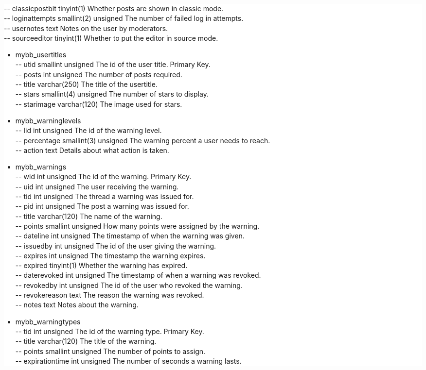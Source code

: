 -- classicpostbit tinyint(1) Whether posts are shown in classic mode.  
-- loginattempts smallint(2) unsigned The number of failed log in attempts.  
-- usernotes text Notes on the user by moderators.  
-- sourceeditor tinyint(1) Whether to put the editor in source mode.  
   
- mybb_usertitles  
-- utid smallint unsigned The id of the user title. Primary Key.  
-- posts int unsigned The number of posts required.  
-- title varchar(250) The title of the usertitle.  
-- stars smallint(4) unsigned The number of stars to display.  
-- starimage varchar(120) The image used for stars.  
  
- mybb_warninglevels  
-- lid int unsigned The id of the warning level.  
-- percentage smallint(3) unsigned The warning percent a user needs to reach.  
-- action text Details about what action is taken.  
    
- mybb_warnings  
-- wid int unsigned The id of the warning. Primary Key.  
-- uid int unsigned The user receiving the warning.  
-- tid int unsigned The thread a warning was issued for.  
-- pid int unsigned The post a warning was issued for.  
-- title varchar(120) The name of the warning.  
-- points smallint unsigned How many points were assigned by the warning.  
-- dateline int unsigned The timestamp of when the warning was given.  
-- issuedby int unsigned The id of the user giving the warning.  
-- expires int unsigned The timestamp the warning expires.  
-- expired tinyint(1) Whether the warning has expired.  
-- daterevoked int unsigned The timestamp of when a warning was revoked.  
-- revokedby int unsigned The id of the user who revoked the warning.  
-- revokereason text The reason the warning was revoked.  
-- notes text Notes about the warning.  
  
- mybb_warningtypes  
-- tid int unsigned The id of the warning type. Primary Key.  
-- title varchar(120) The title of the warning.  
-- points smallint unsigned The number of points to assign.  
-- expirationtime int unsigned The number of seconds a warning lasts.  

